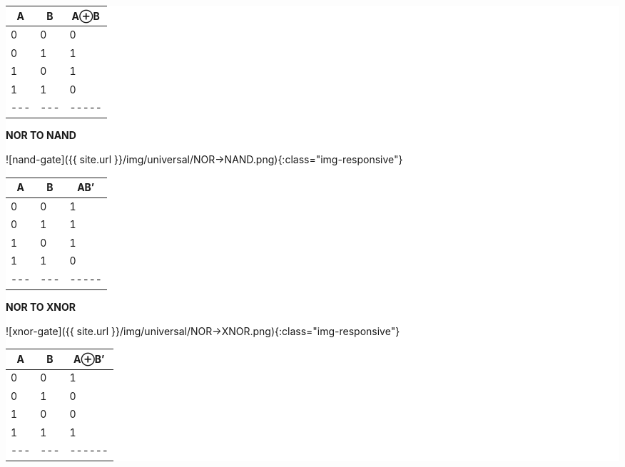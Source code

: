 | A | B | A⊕B |
|---|---|-----|
| 0 | 0 | 0   |
| 0 | 1 | 1   |
| 1 | 0 | 1   |
| 1 | 1 | 0   |
|---|---|-----|

</div>

**NOR TO NAND** 

![nand-gate]({{ site.url }}/img/universal/NOR->NAND.png){:class="img-responsive"}

<div class="table-wrapper" markdown="block">

| A | B | AB’ |
|---|---|-----|
| 0 | 0 | 1   |
| 0 | 1 | 1   |
| 1 | 0 | 1   |
| 1 | 1 | 0   |
|---|---|-----|

</div>

**NOR TO XNOR**

![xnor-gate]({{ site.url }}/img/universal/NOR->XNOR.png){:class="img-responsive"}

<div class="table-wrapper" markdown="block">

| A | B | A⊕B’ |
|---|---|------|
| 0 | 0 | 1    |
| 0 | 1 | 0    |
| 1 | 0 | 0    |
| 1 | 1 | 1    |
|---|---|------|

</div>